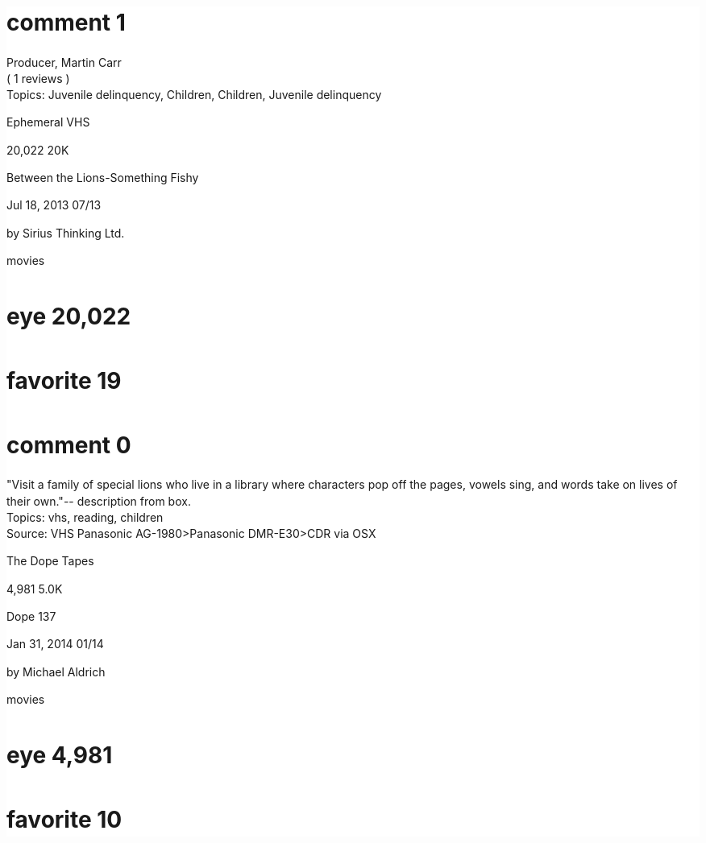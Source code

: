 <span class="iconochive-comment" aria-hidden="true"></span><span class="sr-only">comment</span> 1
=================================================================================================

Producer, Martin Carr  
<span alt="0.00 out of 5 stars" title="0.00 out of 5 stars"></span> ( 1 reviews )  
Topics: Juvenile delinquency, Children, Children, Juvenile delinquency  

<a href="/details/ephemeralvhs" class="stealth"></a>

Ephemeral VHS

20,022 20K

[](/details/BetweenLionsSomeFishy "Between the Lions-Something Fishy")

Between the Lions-Something Fishy

Jul 18, 2013 07/13

<span class="hidden-lists">by</span> <span class="byv" title="Sirius Thinking Ltd.">Sirius Thinking Ltd.</span>

<span class="iconochive-movies" aria-hidden="true"></span><span class="sr-only">movies</span>

<span class="iconochive-eye" aria-hidden="true"></span><span class="sr-only">eye</span> 20,022
==============================================================================================

<span class="iconochive-favorite" aria-hidden="true"></span><span class="sr-only">favorite</span> 19
====================================================================================================

<span class="iconochive-comment" aria-hidden="true"></span><span class="sr-only">comment</span> 0
=================================================================================================

"Visit a family of special lions who live in a library where characters pop off the pages, vowels sing, and words take on lives of their own."-- description from box.  
Topics: vhs, reading, children  
Source: VHS Panasonic AG-1980&gt;Panasonic DMR-E30&gt;CDR via OSX  

<a href="/details/dopetapes" class="stealth"></a>

The Dope Tapes

4,981 5.0K

[](/details/Dope137 "Dope 137")

Dope 137

Jan 31, 2014 01/14

<span class="hidden-lists">by</span> <span class="byv" title="Michael Aldrich">Michael Aldrich</span>

<span class="iconochive-movies" aria-hidden="true"></span><span class="sr-only">movies</span>

<span class="iconochive-eye" aria-hidden="true"></span><span class="sr-only">eye</span> 4,981
=============================================================================================

<span class="iconochive-favorite" aria-hidden="true"></span><span class="sr-only">favorite</span> 10
====================================================================================================
